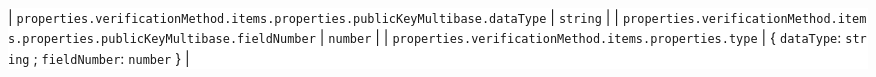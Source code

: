 | `properties.verificationMethod.items.properties.publicKeyMultibase.dataType`    | `string`                                                                                                                                                                                                                                                                                                                                                                                                                                                                                                                                                                                                                                                                                                                                                                                                                                                                                                                                                                                                                                                                                                                                                                                                                                                                                                                                                                                                                                                                                                                                                                                                                                                                                                                                                                     |
| `properties.verificationMethod.items.properties.publicKeyMultibase.fieldNumber` | `number`                                                                                                                                                                                                                                                                                                                                                                                                                                                                                                                                                                                                                                                                                                                                                                                                                                                                                                                                                                                                                                                                                                                                                                                                                                                                                                                                                                                                                                                                                                                                                                                                                                                                                                                                                                     |
| `properties.verificationMethod.items.properties.type`                           | { `dataType`: `string` ; `fieldNumber`: `number` }                                                                                                                                                                                                                                                                                                                                                                                                                                                                                                                                                                                                                                                                                                                                                                                                                                                                                                                                                                                                                                                                                                                                                                                                                                                                                                                                                                                                                                                                                                                                                                                                                                                                                                                           |